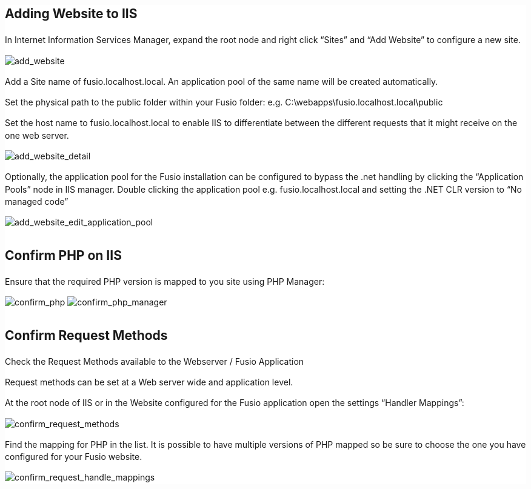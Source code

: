 ## Adding Website to IIS

In Internet Information Services Manager, expand the root node and right click “Sites” and “Add Website” to configure a
new site.

![add_website](/img/setup/iis/add_website.png)

Add a Site name of fusio.localhost.local. An application pool of the same name will be created automatically.

Set the physical path to the public folder within your Fusio folder: e.g. C:\webapps\fusio.localhost.local\public

Set the host name to fusio.localhost.local to enable IIS to differentiate between the different requests that it might
receive on the one web server.

![add_website_detail](/img/setup/iis/add_website_detail.png)

Optionally, the application pool for the Fusio installation can be configured to bypass the .net handling by clicking
the “Application Pools” node in IIS manager. Double clicking the application pool e.g. fusio.localhost.local and setting
the .NET CLR version to “No managed code”

![add_website_edit_application_pool](/img/setup/iis/add_website_edit_application_pool.png)

## Confirm PHP on IIS

Ensure that the required PHP version is mapped to you site using PHP Manager:

![confirm_php](/img/setup/iis/confirm_php.png)
![confirm_php_manager](/img/setup/iis/confirm_php_manager.png)

## Confirm Request Methods

Check the Request Methods available to the Webserver / Fusio Application

Request methods can be set at a Web server wide and application level.

At the root node of IIS or in the Website configured for the Fusio application open the settings “Handler Mappings”:

![confirm_request_methods](/img/setup/iis/confirm_request_methods.png)

Find the mapping for PHP in the list. It is possible to have multiple versions of PHP mapped so be sure to choose the
one you have configured for your Fusio website.

![confirm_request_handle_mappings](/img/setup/iis/confirm_request_handle_mappings.png)
